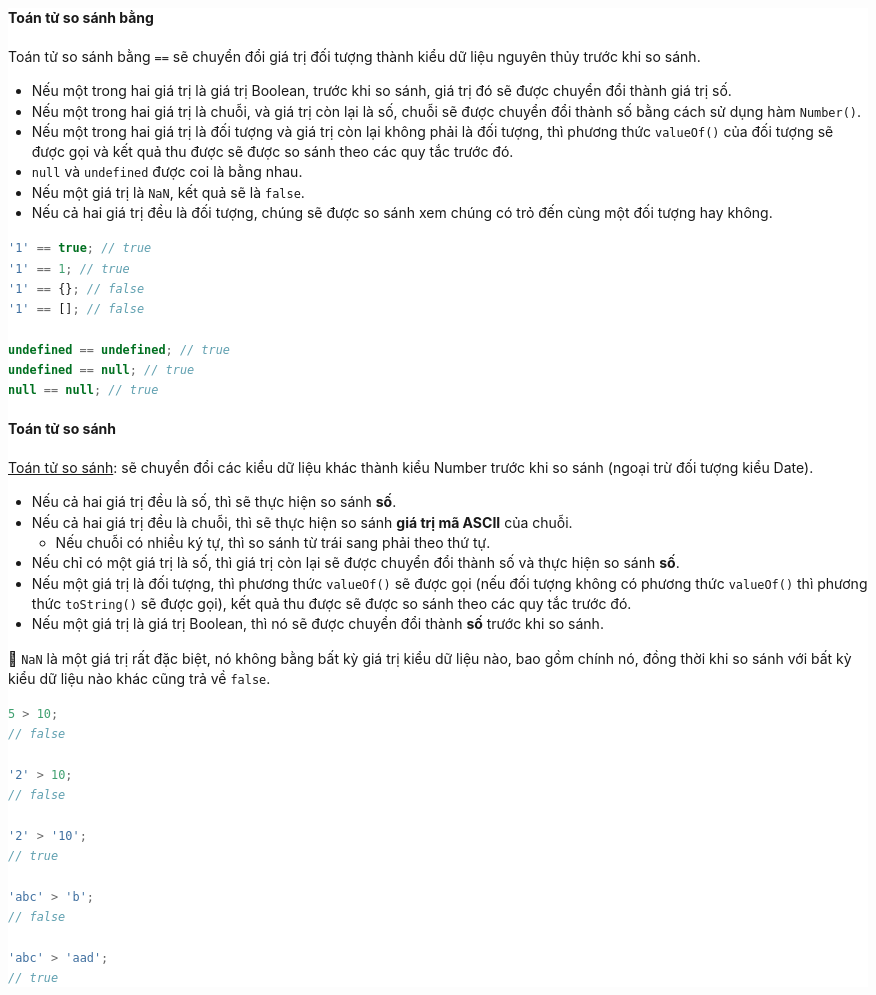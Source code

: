 #### Toán tử so sánh bằng

Toán tử so sánh bằng ` == ` sẽ chuyển đổi giá trị đối tượng thành kiểu dữ liệu nguyên thủy trước khi so sánh.

- Nếu một trong hai giá trị là giá trị Boolean, trước khi so sánh, giá trị đó sẽ được chuyển đổi thành giá trị số.
- Nếu một trong hai giá trị là chuỗi, và giá trị còn lại là số, chuỗi sẽ được chuyển đổi thành số bằng cách sử dụng hàm `Number()`.
- Nếu một trong hai giá trị là đối tượng và giá trị còn lại không phải là đối tượng, thì phương thức `valueOf()` của đối tượng sẽ được gọi và kết quả thu được sẽ được so sánh theo các quy tắc trước đó.
- `null` và `undefined` được coi là bằng nhau.
- Nếu một giá trị là `NaN`, kết quả sẽ là `false`.
- Nếu cả hai giá trị đều là đối tượng, chúng sẽ được so sánh xem chúng có trỏ đến cùng một đối tượng hay không.

```js
'1' == true; // true
'1' == 1; // true
'1' == {}; // false
'1' == []; // false

undefined == undefined; // true
undefined == null; // true
null == null; // true
```

#### Toán tử so sánh

[Toán tử so sánh](../expressions/comparation-operators): sẽ chuyển đổi các kiểu dữ liệu khác thành kiểu Number trước khi so sánh (ngoại trừ đối tượng kiểu Date).

- Nếu cả hai giá trị đều là số, thì sẽ thực hiện so sánh **số**.
- Nếu cả hai giá trị đều là chuỗi, thì sẽ thực hiện so sánh **giá trị mã ASCII** của chuỗi.
  - Nếu chuỗi có nhiều ký tự, thì so sánh từ trái sang phải theo thứ tự.
- Nếu chỉ có một giá trị là số, thì giá trị còn lại sẽ được chuyển đổi thành số và thực hiện so sánh **số**.
- Nếu một giá trị là đối tượng, thì phương thức `valueOf()` sẽ được gọi (nếu đối tượng không có phương thức `valueOf()` thì phương thức `toString()` sẽ được gọi), kết quả thu được sẽ được so sánh theo các quy tắc trước đó.
- Nếu một giá trị là giá trị Boolean, thì nó sẽ được chuyển đổi thành **số** trước khi so sánh.

📍 `NaN` là một giá trị rất đặc biệt, nó không bằng bất kỳ giá trị kiểu dữ liệu nào, bao gồm chính nó, đồng thời khi so sánh với bất kỳ kiểu dữ liệu nào khác cũng trả về `false`.

```js
5 > 10;
// false

'2' > 10;
// false

'2' > '10';
// true

'abc' > 'b';
// false

'abc' > 'aad';
// true
```
